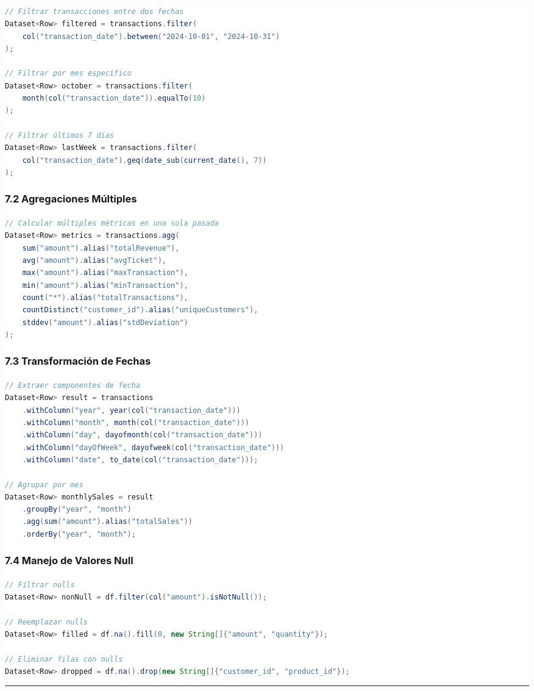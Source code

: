 ```java
// Filtrar transacciones entre dos fechas
Dataset<Row> filtered = transactions.filter(
    col("transaction_date").between("2024-10-01", "2024-10-31")
);

// Filtrar por mes específico
Dataset<Row> october = transactions.filter(
    month(col("transaction_date")).equalTo(10)
);

// Filtrar últimos 7 días
Dataset<Row> lastWeek = transactions.filter(
    col("transaction_date").geq(date_sub(current_date(), 7))
);
```

### 7.2 Agregaciones Múltiples

```java
// Calcular múltiples métricas en una sola pasada
Dataset<Row> metrics = transactions.agg(
    sum("amount").alias("totalRevenue"),
    avg("amount").alias("avgTicket"),
    max("amount").alias("maxTransaction"),
    min("amount").alias("minTransaction"),
    count("*").alias("totalTransactions"),
    countDistinct("customer_id").alias("uniqueCustomers"),
    stddev("amount").alias("stdDeviation")
);
```

### 7.3 Transformación de Fechas

```java
// Extraer componentes de fecha
Dataset<Row> result = transactions
    .withColumn("year", year(col("transaction_date")))
    .withColumn("month", month(col("transaction_date")))
    .withColumn("day", dayofmonth(col("transaction_date")))
    .withColumn("dayOfWeek", dayofweek(col("transaction_date")))
    .withColumn("date", to_date(col("transaction_date")));

// Agrupar por mes
Dataset<Row> monthlySales = result
    .groupBy("year", "month")
    .agg(sum("amount").alias("totalSales"))
    .orderBy("year", "month");
```

### 7.4 Manejo de Valores Null

```java
// Filtrar nulls
Dataset<Row> nonNull = df.filter(col("amount").isNotNull());

// Reemplazar nulls
Dataset<Row> filled = df.na().fill(0, new String[]{"amount", "quantity"});

// Eliminar filas con nulls
Dataset<Row> dropped = df.na().drop(new String[]{"customer_id", "product_id"});
```

---